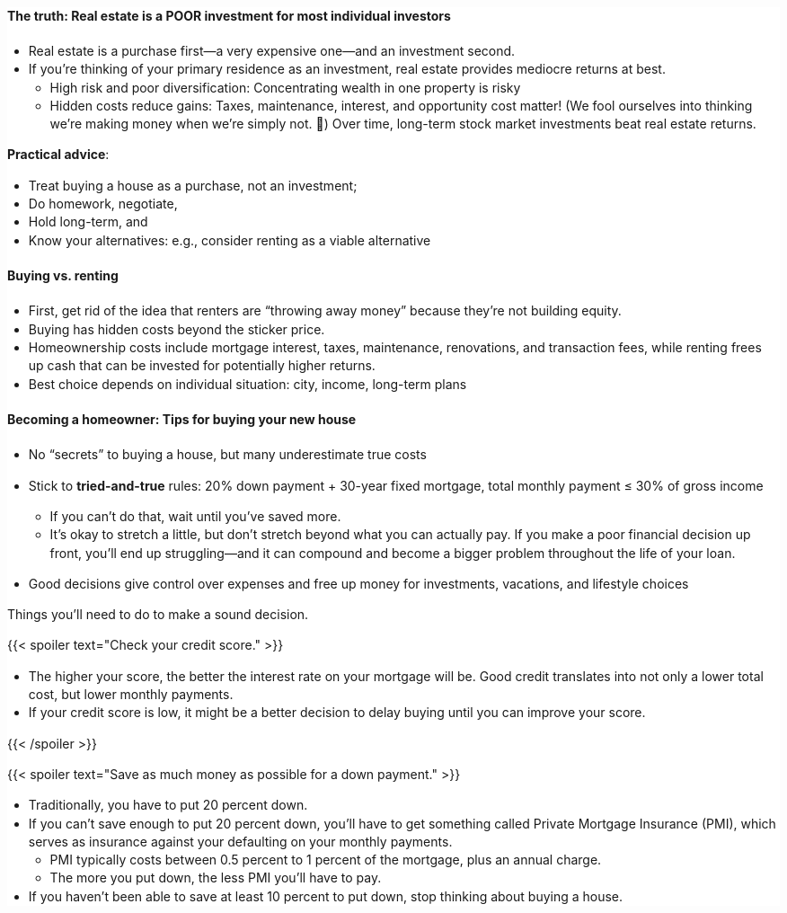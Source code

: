 #### The truth: Real estate is a POOR investment for most individual investors

- Real estate is a purchase first—a very expensive one—and an investment second.
- If you’re thinking of your primary residence as an investment, real estate provides mediocre returns at best.
  - High risk and poor diversification: Concentrating wealth in one property is risky
  - Hidden costs reduce gains: Taxes, maintenance, interest, and opportunity cost matter! (We fool ourselves into thinking we’re making money when we’re simply not. 🤪) Over time, long-term stock market investments beat real estate returns.

**Practical advice**: 

- Treat buying a house as a purchase, not an investment; 
- Do homework, negotiate, 
- Hold long-term, and 
- Know your alternatives: e.g., consider renting as a viable alternative

#### Buying vs. renting

- First, get rid of the idea that renters are “throwing away money” because they’re not building equity.
- Buying has hidden costs beyond the sticker price.
- Homeownership costs include mortgage interest, taxes, maintenance, renovations, and transaction fees, while   renting frees up cash that can be invested for potentially higher returns.
- Best choice depends on individual situation: city, income, long-term plans

#### Becoming a homeowner: Tips for buying your new house

- No “secrets” to buying a house, but many underestimate true costs
- Stick to **tried-and-true** rules: 20% down payment + 30-year fixed mortgage, total monthly payment ≤ 30% of gross income
  -  If you can’t do that, wait until you’ve saved more.
  - It’s okay to stretch a little, but don’t stretch beyond what you can actually pay. 
    If you make a poor financial decision up front, you’ll end up struggling—and it can compound and become a bigger problem throughout the life of your loan.

- Good decisions give control over expenses and free up money for investments, vacations, and lifestyle choices

Things you’ll need to do to make a sound decision.

{{< spoiler text="Check your credit score." >}}

- The higher your score, the better the interest rate on your mortgage will be. Good credit translates into not only a lower total cost, but lower monthly payments.
- If your credit score is low, it might be a better decision to delay buying until you can improve your score. 

{{< /spoiler >}}

{{< spoiler text="Save as much money as possible for a down payment." >}}

- Traditionally, you have to put 20 percent down.
- If you can’t save enough to put 20 percent down, you’ll have to get something called Private Mortgage Insurance (PMI), which serves as insurance against your defaulting on your monthly payments. 
  - PMI typically costs between 0.5 percent to 1 percent of the mortgage, plus an annual charge. 
  - The more you put down, the less PMI you’ll have to pay.
- If you haven’t been able to save at least 10 percent to put down, stop thinking about buying a house.

